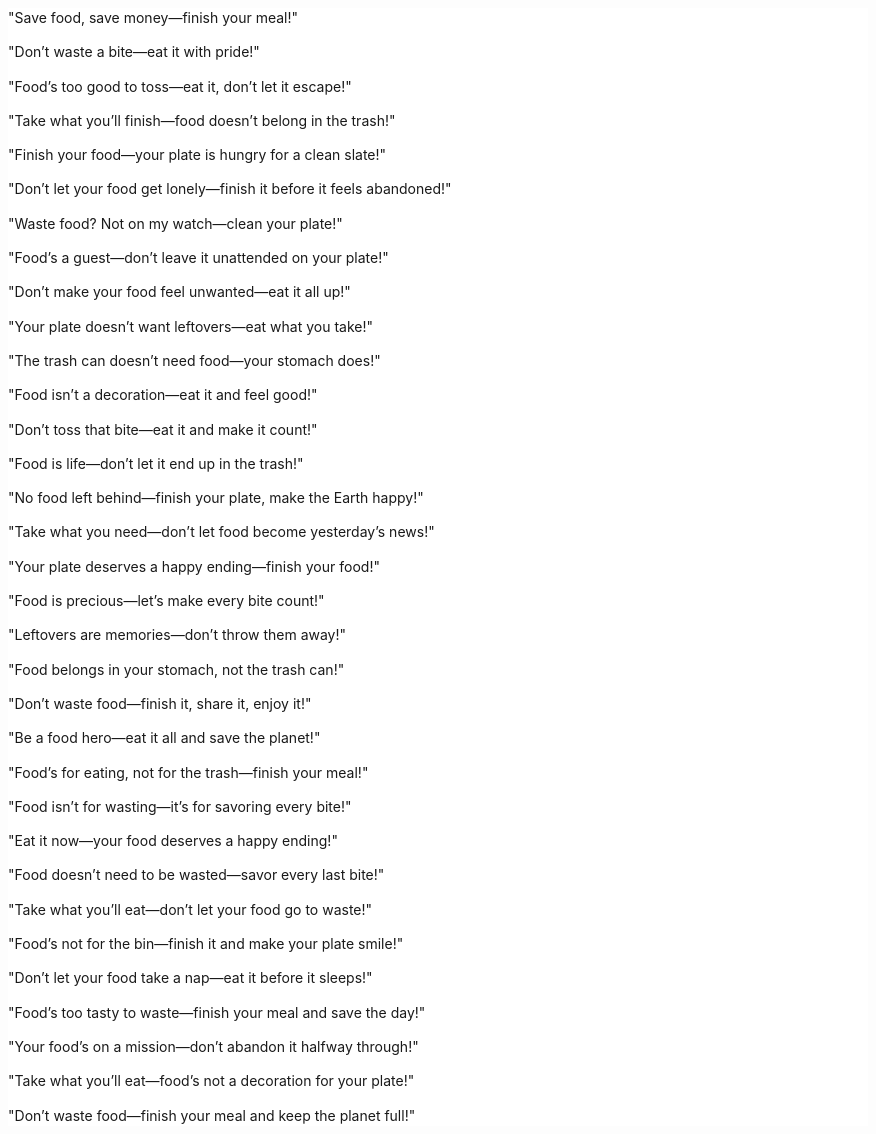 "Save food, save money—finish your meal!"

"Don’t waste a bite—eat it with pride!"

"Food’s too good to toss—eat it, don’t let it escape!"

"Take what you’ll finish—food doesn’t belong in the trash!"

"Finish your food—your plate is hungry for a clean slate!"

"Don’t let your food get lonely—finish it before it feels abandoned!"

"Waste food? Not on my watch—clean your plate!"

"Food’s a guest—don’t leave it unattended on your plate!"

"Don’t make your food feel unwanted—eat it all up!"

"Your plate doesn’t want leftovers—eat what you take!"

"The trash can doesn’t need food—your stomach does!"

"Food isn’t a decoration—eat it and feel good!"

"Don’t toss that bite—eat it and make it count!"

"Food is life—don’t let it end up in the trash!"

"No food left behind—finish your plate, make the Earth happy!"

"Take what you need—don’t let food become yesterday’s news!"

"Your plate deserves a happy ending—finish your food!"

"Food is precious—let’s make every bite count!"

"Leftovers are memories—don’t throw them away!"

"Food belongs in your stomach, not the trash can!"

"Don’t waste food—finish it, share it, enjoy it!"

"Be a food hero—eat it all and save the planet!"

"Food’s for eating, not for the trash—finish your meal!"

"Food isn’t for wasting—it’s for savoring every bite!"

"Eat it now—your food deserves a happy ending!"

"Food doesn’t need to be wasted—savor every last bite!"

"Take what you’ll eat—don’t let your food go to waste!"

"Food’s not for the bin—finish it and make your plate smile!"

"Don’t let your food take a nap—eat it before it sleeps!"

"Food’s too tasty to waste—finish your meal and save the day!"

"Your food’s on a mission—don’t abandon it halfway through!"

"Take what you’ll eat—food’s not a decoration for your plate!"

"Don’t waste food—finish your meal and keep the planet full!"
